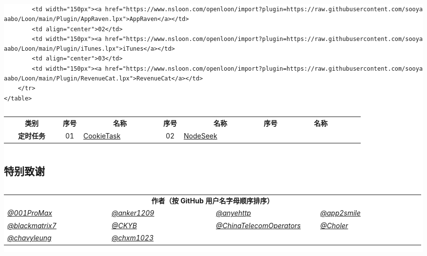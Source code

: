             <td width="150px"><a href="https://www.nsloon.com/openloon/import?plugin=https://raw.githubusercontent.com/sooyaaabo/Loon/main/Plugin/AppRaven.lpx">AppRaven</a></td>
            <td align="center">02</td>
            <td width="150px"><a href="https://www.nsloon.com/openloon/import?plugin=https://raw.githubusercontent.com/sooyaaabo/Loon/main/Plugin/iTunes.lpx">iTunes</a></td>
            <td align="center">03</td>
            <td width="150px"><a href="https://www.nsloon.com/openloon/import?plugin=https://raw.githubusercontent.com/sooyaaabo/Loon/main/Plugin/RevenueCat.lpx">RevenueCat</a></td>
        </tr>
    </table>
</div>

<div style="overflow-x: auto;">
    <table cellspacing="0" cellpadding="5" style="white-space: nowrap;">
        <tr>
            <th>类别</th>
            <th>序号</th>
            <th>名称</th>
            <th>序号</th>
            <th>名称</th>
            <th>序号</th>
            <th>名称</th>
        </tr>
        <tr>
            <td width="100px" rowspan="5" align="center"><strong>定时任务</strong></td>
        </tr>
        <tr>
            <td align="center">01</td>
            <td width="150px"><a href="https://www.nsloon.com/openloon/import?plugin=https://raw.githubusercontent.com/sooyaaabo/Loon/main/Plugin/CookieTask.lpx">CookieTask</a></td>
            <td align="center">02</td>
            <td width="150px"><a href="https://www.nsloon.com/openloon/import?plugin=https://raw.githubusercontent.com/sooyaaabo/Loon/main/Plugin/NodeSeek.lpx">NodeSeek</a></td>
            <td align="center"></td>
            <td width="150px"></td>
        </tr>
    </table>
</div>


## 特别致谢
<div style="overflow-x: auto;">
    <table width="100%" height="100%" style="white-space: nowrap;">
        <tr>
            <td colspan="4" align="center">
                <b>作者（按 GitHub 用户名字母顺序排序）</b>
            </td>
        </tr>
        <tr>
            <td width="200px"><a href="https://github.com/001ProMax"><em>@001ProMax</em></a></td>
            <td width="200px"><a href="https://github.com/anker1209"><em>@anker1209</em></a></td>
            <td width="200px"><a href="https://github.com/anyehttp"><em>@anyehttp</em></a></td>
            <td width="200px"><a href="https://github.com/app2smile"><em>@app2smile</em></a></td>
        </tr>
        <tr>
            <td width="200px"><a href="https://github.com/blackmatrix7"><em>@blackmatrix7</em></a></td>
            <td width="200px"><a href="https://github.com/CKYB"><em>@CKYB</em></a></td>
            <td width="200px"><a href="https://github.com/ChinaTelecomOperators"><em>@ChinaTelecomOperators</em></a></td>
            <td width="200px"><a href="https://github.com/Choler"><em>@Choler</em></a></td>
        </tr>
        <tr>
            <td width="200px"><a href="https://github.com/chavyleung"><em>@chavyleung</em></a></td>
            <td width="200px"><a href="https://github.com/chxm1023"><em>@chxm1023</em></a></td>